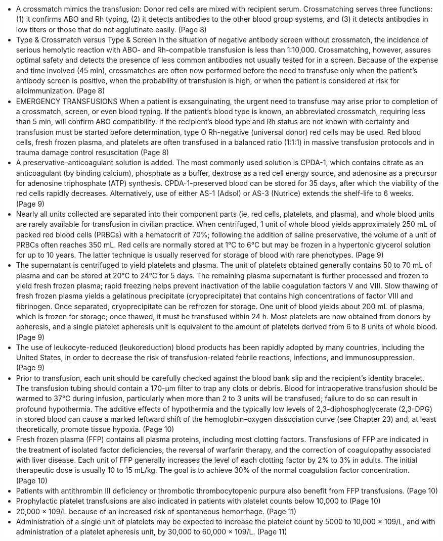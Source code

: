 - A crossmatch mimics the transfusion: Donor red cells are mixed with recipient serum. Crossmatching serves three functions: (1) it confirms ABO and Rh typing, (2) it detects antibodies to the other blood group systems, and (3) it detects antibodies in low titers or those that do not agglutinate easily. (Page 8)
- Type & Crossmatch versus Type & Screen In the situation of negative antibody screen without crossmatch, the incidence of serious hemolytic reaction with ABO- and Rh-compatible transfusion is less than 1:10,000. Crossmatching, however, assures optimal safety and detects the presence of less common antibodies not usually tested for in a screen. Because of the expense and time involved (45 min), crossmatches are often now performed before the need to transfuse only when the patient’s antibody screen is positive, when the probability of transfusion is high, or when the patient is considered at risk for alloimmunization. (Page 8)
- EMERGENCY TRANSFUSIONS When a patient is exsanguinating, the urgent need to transfuse may arise prior to completion of a crossmatch, screen, or even blood typing. If the patient’s blood type is known, an abbreviated crossmatch, requiring less than 5 min, will confirm ABO compatibility. If the recipient’s blood type and Rh status are not known with certainty and transfusion must be started before determination, type O Rh-negative (universal donor) red cells may be used. Red blood cells, fresh frozen plasma, and platelets are often transfused in a balanced ratio (1:1:1) in massive transfusion protocols and in trauma damage control resuscitation (Page 8)
- A preservative–anticoagulant solution is added. The most commonly used solution is CPDA-1, which contains citrate as an anticoagulant (by binding calcium), phosphate as a buffer, dextrose as a red cell energy source, and adenosine as a precursor for adenosine triphosphate (ATP) synthesis. CPDA-1-preserved blood can be stored for 35 days, after which the viability of the red cells rapidly decreases. Alternatively, use of either AS-1 (Adsol) or AS-3 (Nutrice) extends the shelf-life to 6 weeks. (Page 9)
- Nearly all units collected are separated into their component parts (ie, red cells, platelets, and plasma), and whole blood units are rarely available for transfusion in civilian practice. When centrifuged, 1 unit of whole blood yields approximately 250 mL of packed red blood cells (PRBCs) with a hematocrit of 70%; following the addition of saline preservative, the volume of a unit of PRBCs often reaches 350 mL. Red cells are normally stored at 1°C to 6°C but may be frozen in a hypertonic glycerol solution for up to 10 years. The latter technique is usually reserved for storage of blood with rare phenotypes. (Page 9)
- The supernatant is centrifuged to yield platelets and plasma. The unit of platelets obtained generally contains 50 to 70 mL of plasma and can be stored at 20°C to 24°C for 5 days. The remaining plasma supernatant is further processed and frozen to yield fresh frozen plasma; rapid freezing helps prevent inactivation of the labile coagulation factors V and VIII. Slow thawing of fresh frozen plasma yields a gelatinous precipitate (cryoprecipitate) that contains high concentrations of factor VIII and fibrinogen. Once separated, cryoprecipitate can be refrozen for storage. One unit of blood yields about 200 mL of plasma, which is frozen for storage; once thawed, it must be transfused within 24 h. Most platelets are now obtained from donors by apheresis, and a single platelet apheresis unit is equivalent to the amount of platelets derived from 6 to 8 units of whole blood. (Page 9)
- The use of leukocyte-reduced (leukoreduction) blood products has been rapidly adopted by many countries, including the United States, in order to decrease the risk of transfusion-related febrile reactions, infections, and immunosuppression. (Page 9)
- Prior to transfusion, each unit should be carefully checked against the blood bank slip and the recipient’s identity bracelet. The transfusion tubing should contain a 170-μm filter to trap any clots or debris. Blood for intraoperative transfusion should be warmed to 37°C during infusion, particularly when more than 2 to 3 units will be transfused; failure to do so can result in profound hypothermia. The additive effects of hypothermia and the typically low levels of 2,3-diphosphoglycerate (2,3-DPG) in stored blood can cause a marked leftward shift of the hemoglobin–oxygen dissociation curve (see Chapter 23) and, at least theoretically, promote tissue hypoxia. (Page 10)
- Fresh frozen plasma (FFP) contains all plasma proteins, including most clotting factors. Transfusions of FFP are indicated in the treatment of isolated factor deficiencies, the reversal of warfarin therapy, and the correction of coagulopathy associated with liver disease. Each unit of FFP generally increases the level of each clotting factor by 2% to 3% in adults. The initial therapeutic dose is usually 10 to 15 mL/kg. The goal is to achieve 30% of the normal coagulation factor concentration. (Page 10)
- Patients with antithrombin III deficiency or thrombotic thrombocytopenic purpura also benefit from FFP transfusions. (Page 10)
- Prophylactic platelet transfusions are also indicated in patients with platelet counts below 10,000 to (Page 10)
- 20,000 × 109/L because of an increased risk of spontaneous hemorrhage. (Page 11)
- Administration of a single unit of platelets may be expected to increase the platelet count by 5000 to 10,000 × 109/L, and with administration of a platelet apheresis unit, by 30,000 to 60,000 × 109/L. (Page 11)